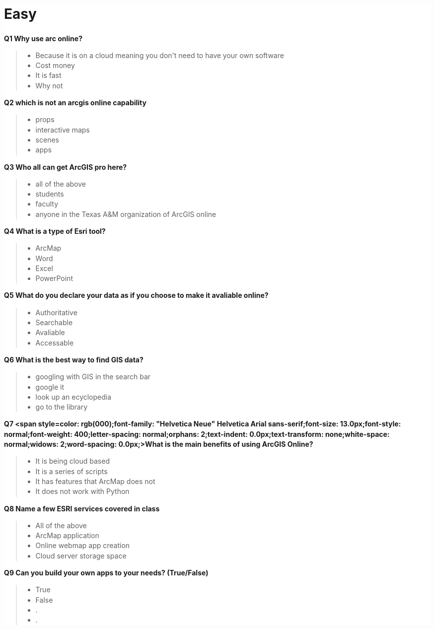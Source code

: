 # Easy
**Q1 Why use arc online?<br/>**
> - Because it is on a cloud meaning you don't need to have your own software
> - Cost money
> - It is fast
> - Why not
    
**Q2 which is not an arcgis online capability <br/>**
> - props
> - interactive maps
> - scenes
> - apps
    
**Q3 Who all can get ArcGIS pro here?<br/>**
> - all of the above
> - students
> - faculty
> - anyone in the Texas A&M organization of ArcGIS online
    
**Q4 What is a type of Esri tool?<br/>**
> - ArcMap
> - Word
> - Excel
> - PowerPoint
    
**Q5 What do you declare your data as if you choose to make it avaliable online?<br/>**
> - Authoritative
> - Searchable
> - Avaliable
> - Accessable
    
**Q6 What is the best way to find GIS data?<br/>**
> - googling with GIS in the search bar
> - google it
> - look up an ecyclopedia
> - go to the library
    
**Q7 <span style=color: rgb(000);font-family: &quot;Helvetica Neue&quot;  Helvetica  Arial  sans-serif;font-size: 13.0px;font-style: normal;font-weight: 400;letter-spacing: normal;orphans: 2;text-indent: 0.0px;text-transform: none;white-space: normal;widows: 2;word-spacing: 0.0px;>What is the main benefits of using ArcGIS Online?</span><br/>**
> - It is being cloud based
> - It is a series of scripts
> - It has features that ArcMap does not
> - It does not work with Python
    
**Q8 Name a few ESRI services covered in class<br/>**
> - All of the above
> - ArcMap application
> - Online webmap app creation
> - Cloud server storage space
    
**Q9 Can you build your own apps to your needs? (True/False)<br/>**
> - True
> - False
> - .
> - .
    
